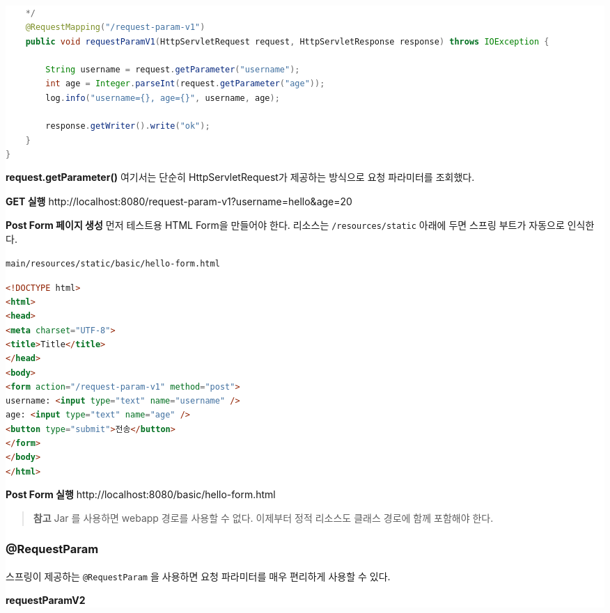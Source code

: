 ```java
    */
    @RequestMapping("/request-param-v1")
    public void requestParamV1(HttpServletRequest request, HttpServletResponse response) throws IOException {
        
        String username = request.getParameter("username");
        int age = Integer.parseInt(request.getParameter("age"));
        log.info("username={}, age={}", username, age);
        
        response.getWriter().write("ok");
    }
}
```

**request.getParameter()**
여기서는 단순히 HttpServletRequest가 제공하는 방식으로 요청 파라미터를 조회했다.

**GET 실행**
http://localhost:8080/request-param-v1?username=hello&age=20

**Post Form 페이지 생성**
먼저 테스트용 HTML Form을 만들어야 한다.
리소스는 `/resources/static` 아래에 두면 스프링 부트가 자동으로 인식한다.

`main/resources/static/basic/hello-form.html`

```html
<!DOCTYPE html>
<html>
<head>
<meta charset="UTF-8">
<title>Title</title>
</head>
<body>
<form action="/request-param-v1" method="post">
username: <input type="text" name="username" />
age: <input type="text" name="age" />
<button type="submit">전송</button>
</form>
</body>
</html>
```

**Post Form 실행**
http://localhost:8080/basic/hello-form.html

> **참고**
> Jar 를 사용하면 webapp 경로를 사용할 수 없다. 이제부터 정적 리소스도 클래스 경로에 함께 포함해야 한다.

### @RequestParam

스프링이 제공하는 `@RequestParam` 을 사용하면 요청 파라미터를 매우 편리하게 사용할 수 있다.

**requestParamV2**
